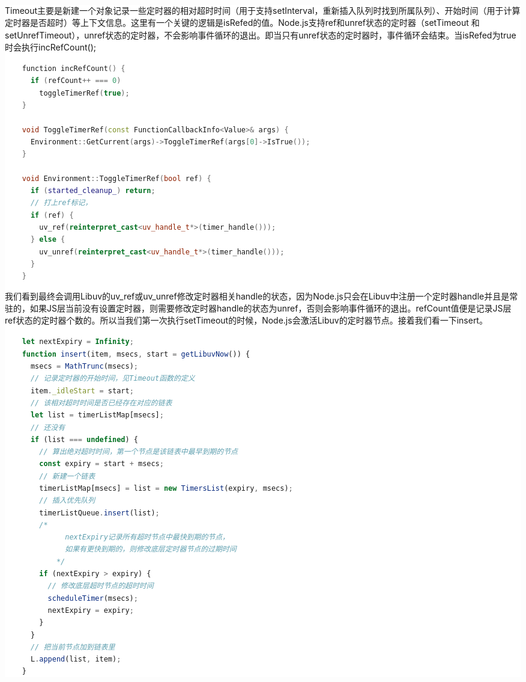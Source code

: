 
Timeout主要是新建一个对象记录一些定时器的相对超时时间（用于支持setInterval，重新插入队列时找到所属队列）、开始时间（用于计算定时器是否超时）等上下文信息。这里有一个关键的逻辑是isRefed的值。Node.js支持ref和unref状态的定时器（setTimeout 和setUnrefTimeout），unref状态的定时器，不会影响事件循环的退出。即当只有unref状态的定时器时，事件循环会结束。当isRefed为true时会执行incRefCount();

```cpp
    function incRefCount() {  
      if (refCount++ === 0)  
        toggleTimerRef(true);  
    }  
      
    void ToggleTimerRef(const FunctionCallbackInfo<Value>& args) {  
      Environment::GetCurrent(args)->ToggleTimerRef(args[0]->IsTrue());  
    }  
      
    void Environment::ToggleTimerRef(bool ref) {  
      if (started_cleanup_) return;  
      // 打上ref标记，  
      if (ref) {  
        uv_ref(reinterpret_cast<uv_handle_t*>(timer_handle()));  
      } else {  
        uv_unref(reinterpret_cast<uv_handle_t*>(timer_handle()));  
      }  
    }  
```

我们看到最终会调用Libuv的uv_ref或uv_unref修改定时器相关handle的状态，因为Node.js只会在Libuv中注册一个定时器handle并且是常驻的，如果JS层当前没有设置定时器，则需要修改定时器handle的状态为unref，否则会影响事件循环的退出。refCount值便是记录JS层ref状态的定时器个数的。所以当我们第一次执行setTimeout的时候，Node.js会激活Libuv的定时器节点。接着我们看一下insert。

```js
    let nextExpiry = Infinity;
    function insert(item, msecs, start = getLibuvNow()) {  
      msecs = MathTrunc(msecs);  
      // 记录定时器的开始时间，见Timeout函数的定义  
      item._idleStart = start;  
      // 该相对超时时间是否已经存在对应的链表  
      let list = timerListMap[msecs];  
      // 还没有  
      if (list === undefined) {  
        // 算出绝对超时时间，第一个节点是该链表中最早到期的节点  
        const expiry = start + msecs;  
        // 新建一个链表  
        timerListMap[msecs] = list = new TimersList(expiry, msecs);  
        // 插入优先队列  
        timerListQueue.insert(list);  
        /*
              nextExpiry记录所有超时节点中最快到期的节点，
              如果有更快到期的，则修改底层定时器节点的过期时间  
            */
        if (nextExpiry > expiry) {  
          // 修改底层超时节点的超时时间  
          scheduleTimer(msecs);  
          nextExpiry = expiry;  
        }  
      }  
      // 把当前节点加到链表里  
      L.append(list, item);  
    }  
```
